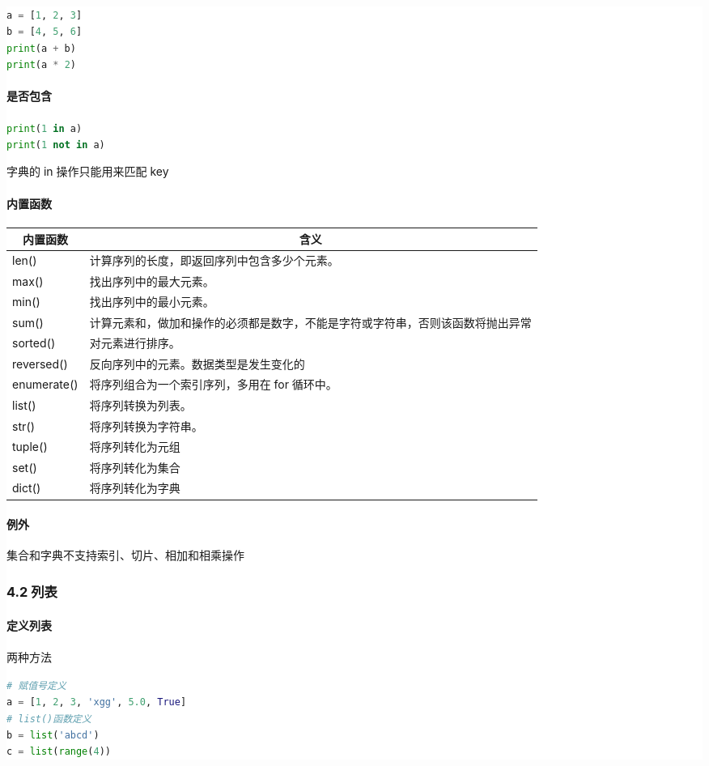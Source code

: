 ```python
a = [1, 2, 3]
b = [4, 5, 6]
print(a + b)
print(a * 2)
```

#### 是否包含

```python
print(1 in a)
print(1 not in a)
```

字典的 in 操作只能用来匹配 key

#### 内置函数

| 内置函数    | 含义                                                         |
| ----------- | ------------------------------------------------------------ |
| len()       | 计算序列的长度，即返回序列中包含多少个元素。                 |
| max()       | 找出序列中的最大元素。                                       |
| min()       | 找出序列中的最小元素。                                       |
| sum()       | 计算元素和，做加和操作的必须都是数字，不能是字符或字符串，否则该函数将抛出异常 |
| sorted()    | 对元素进行排序。                                             |
| reversed()  | 反向序列中的元素。数据类型是发生变化的                       |
| enumerate() | 将序列组合为一个索引序列，多用在 for 循环中。                |
| list()      | 将序列转换为列表。                                           |
| str()       | 将序列转换为字符串。                                         |
| tuple()     | 将序列转化为元组                                             |
| set()       | 将序列转化为集合                                             |
| dict()      | 将序列转化为字典                                             |

#### 例外

集合和字典不支持索引、切片、相加和相乘操作



### 4.2 列表

#### 定义列表

两种方法

```python
# 赋值号定义
a = [1, 2, 3, 'xgg', 5.0, True]
# list()函数定义
b = list('abcd')
c = list(range(4))
```
